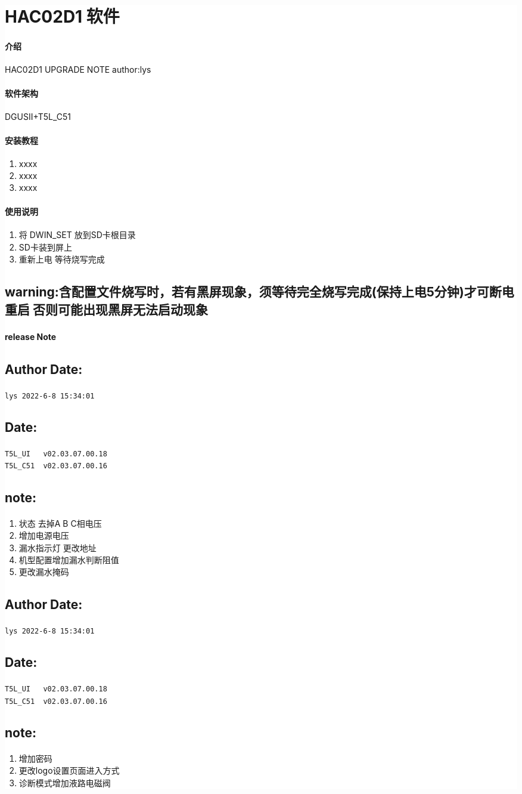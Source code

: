 # HAC02D1 软件

#### 介绍 
HAC02D1 UPGRADE NOTE
author:lys

#### 软件架构 
DGUSII+T5L_C51

#### 安装教程

1.  xxxx
2.  xxxx
3.  xxxx

#### 使用说明

1.   将 DWIN_SET 放到SD卡根目录 
2.   SD卡装到屏上
3.   重新上电 等待烧写完成 
## warning:含配置文件烧写时，若有黑屏现象，须等待完全烧写完成(保持上电5分钟)才可断电重启 否则可能出现黑屏无法启动现象

#### release Note

## Author Date:
    lys 2022-6-8 15:34:01
## Date:
    T5L_UI   v02.03.07.00.18
    T5L_C51  v02.03.07.00.16
## note:
1. 状态 去掉A B C相电压 
2. 增加电源电压
3. 漏水指示灯 更改地址
4. 机型配置增加漏水判断阻值
5. 更改漏水掩码 

## Author Date:
    lys 2022-6-8 15:34:01
## Date:
    T5L_UI   v02.03.07.00.18
    T5L_C51  v02.03.07.00.16
## note:
1. 增加密码
2. 更改logo设置页面进入方式
3. 诊断模式增加液路电磁阀
